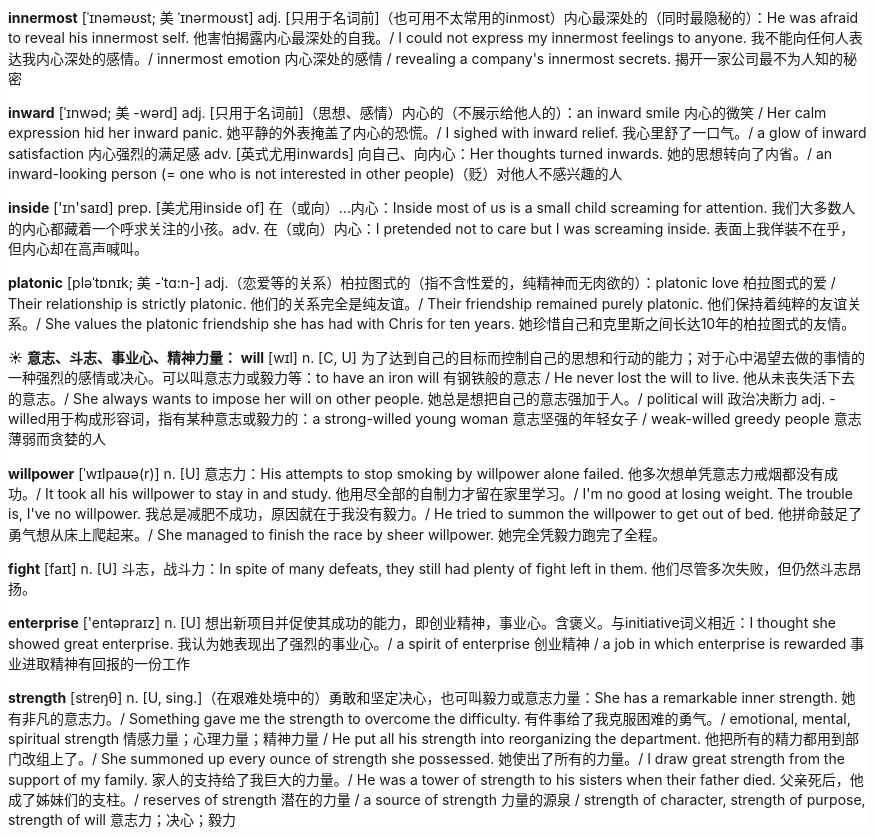 <span class="vocabulary">**innermost**</span> [ˈɪnəməʊst; 美 ˈɪnərmoʊst]
<span class="definition">adj. [只用于名词前]（也可用不太常用的inmost）内心最深处的（同时最隐秘的）：</span>He was afraid to reveal his innermost self. 他害怕揭露内心最深处的自我。/ I could not express my innermost feelings to anyone. 我不能向任何人表达我内心深处的感情。/ innermost emotion 内心深处的感情 / revealing a company's innermost secrets. 揭开一家公司最不为人知的秘密
           
<span class="vocabulary">**inward**</span> [ˈɪnwəd; 美 -wərd]
<span class="definition">adj. [只用于名词前]（思想、感情）内心的（不展示给他人的）：</span>an inward smile 内心的微笑 / Her calm expression hid her inward panic. 她平静的外表掩盖了内心的恐慌。/ I sighed with inward relief. 我心里舒了一口气。/ a glow of inward satisfaction 内心强烈的满足感 <span class="definition">adv. [英式尤用inwards] 向自己、向内心：</span>Her thoughts turned inwards. 她的思想转向了内省。/ an inward-looking person (= one who is not interested in other people)（贬）对他人不感兴趣的人

<span class="vocabulary">**inside**</span> ['ɪn'saɪd] 
<span class="definition">prep. [美尤用inside of] 在（或向）…内心：</span>Inside most of us is a small child screaming for attention. 我们大多数人的内心都藏着一个呼求关注的小孩。<span class="definition">adv. 在（或向）内心：</span>I pretended not to care but I was screaming inside. 表面上我佯装不在乎，但内心却在高声喊叫。
               
<span class="vocabulary">**platonic**</span> [pləˈtɒnɪk; 美 -ˈtɑ:n-]
<span class="definition">adj.（恋爱等的关系）柏拉图式的（指不含性爱的，纯精神而无肉欲的）：</span>platonic love 柏拉图式的爱 / Their relationship is strictly platonic. 他们的关系完全是纯友谊。/ Their friendship remained purely platonic. 他们保持着纯粹的友谊关系。/ She values the platonic friendship she has had with Chris for ten years. 她珍惜自己和克里斯之间长达10年的柏拉图式的友情。

☀ <span class="category">**意志、斗志、事业心、精神力量：**</span>
<span class="vocabulary">**will**</span> [wɪl] 
<span class="definition">n. [C, U] 为了达到自己的目标而控制自己的思想和行动的能力；对于心中渴望去做的事情的一种强烈的感情或决心。可以叫意志力或毅力等：</span>to have an iron will 有钢铁般的意志 / He never lost the will to live. 他从未丧失活下去的意志。/ She always wants to impose her will on other people. 她总是想把自己的意志强加于人。/ political will 政治决断力 <span class="definition">adj. -willed用于构成形容词，指有某种意志或毅力的：</span>a strong-willed young woman 意志坚强的年轻女子 / weak-willed greedy people 意志薄弱而贪婪的人
           
<span class="vocabulary">**willpower**</span> [ˈwɪlpaʊə(r)]
<span class="definition">n. [U] 意志力：</span>His attempts to stop smoking by willpower alone failed. 他多次想单凭意志力戒烟都没有成功。/ It took all his willpower to stay in and study. 他用尽全部的自制力才留在家里学习。/ I'm no good at losing weight. The trouble is, I've no willpower. 我总是减肥不成功，原因就在于我没有毅力。/ He tried to summon the willpower to get out of bed. 他拼命鼓足了勇气想从床上爬起来。/ She managed to finish the race by sheer willpower. 她完全凭毅力跑完了全程。

<span class="vocabulary">**fight**</span> [faɪt] 
<span class="definition">n. [U] 斗志，战斗力：</span>In spite of many defeats, they still had plenty of fight left in them. 他们尽管多次失败，但仍然斗志昂扬。

<span class="vocabulary">**enterprise**</span> ['entəpraɪz] 
<span class="definition">n. [U] 想出新项目并促使其成功的能力，即创业精神，事业心。含褒义。与initiative词义相近：</span>I thought she showed great enterprise. 我认为她表现出了强烈的事业心。/ a spirit of enterprise 创业精神 / a job in which enterprise is rewarded 事业进取精神有回报的一份工作

<span class="vocabulary">**strength**</span> [streŋθ] 
<span class="definition">n. [U, sing.]（在艰难处境中的）勇敢和坚定决心，也可叫毅力或意志力量：</span>She has a remarkable inner strength. 她有非凡的意志力。/ Something gave me the strength to overcome the difficulty. 有件事给了我克服困难的勇气。/ emotional, mental, spiritual strength 情感力量；心理力量；精神力量 / He put all his strength into reorganizing the department. 他把所有的精力都用到部门改组上了。/ She summoned up every ounce of strength she possessed. 她使出了所有的力量。/ I draw great strength from the support of my family. 家人的支持给了我巨大的力量。/ He was a tower of strength to his sisters when their father died. 父亲死后，他成了姊妹们的支柱。/ reserves of strength 潜在的力量 / a source of strength 力量的源泉 / strength of character, strength of purpose, strength of will 意志力；决心；毅力
           
